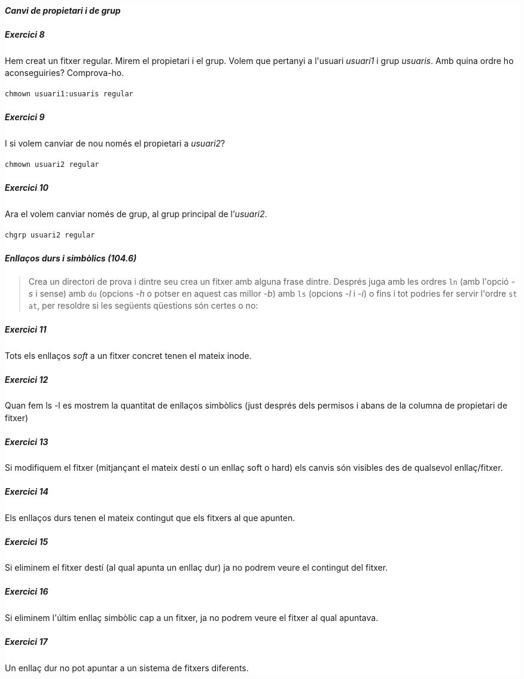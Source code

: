#### *Canvi de propietari i de grup*

##### Exercici 8

Hem creat un fitxer regular. Mirem el propietari i el grup. Volem que pertanyi a l'usuari *usuari1* i grup *usuaris*. Amb quina ordre ho aconseguiries? Comprova-ho.

`chmown usuari1:usuaris regular`

##### Exercici 9

I si volem canviar de nou només el propietari a *usuari2*?

`chmown usuari2 regular`

##### Exercici 10

Ara el volem canviar només de grup, al grup principal de l’*usuari2*.

`chgrp usuari2 regular`

#### *Enllaços durs i simbòlics (104.6)*

> Crea un directori de prova i dintre seu crea un fitxer amb alguna frase dintre. Després juga amb les ordres `ln` (amb l'opció *-s* i sense) amb `du` (opcions *-h* o potser en aquest cas millor *-b*) amb `ls` (opcions *-l* i *-i*) o fins i tot podries fer servir l'ordre `stat`, per resoldre si les següents qüestions són certes o no: 

##### Exercici 11

Tots els enllaços *soft* a un fitxer concret tenen el mateix inode.

##### Exercici 12

Quan fem ls -l es mostrem la quantitat de enllaços simbòlics (just després dels permisos i
abans de la columna de propietari de fitxer)

##### Exercici 13

Si modifiquem el fitxer (mitjançant el mateix destí o un enllaç soft o hard) els canvis són
visibles des de qualsevol enllaç/fitxer.

##### Exercici 14

Els enllaços durs tenen el mateix contingut que els fitxers al que apunten.

##### Exercici 15

Si eliminem el fitxer destí (al qual apunta un enllaç dur) ja no podrem veure el contingut
del fitxer.

##### Exercici 16

Si eliminem l'últim enllaç simbòlic cap a un fitxer, ja no podrem veure el fitxer al qual
apuntava.

##### Exercici 17

Un enllaç dur no pot apuntar a un sistema de fitxers diferents.
